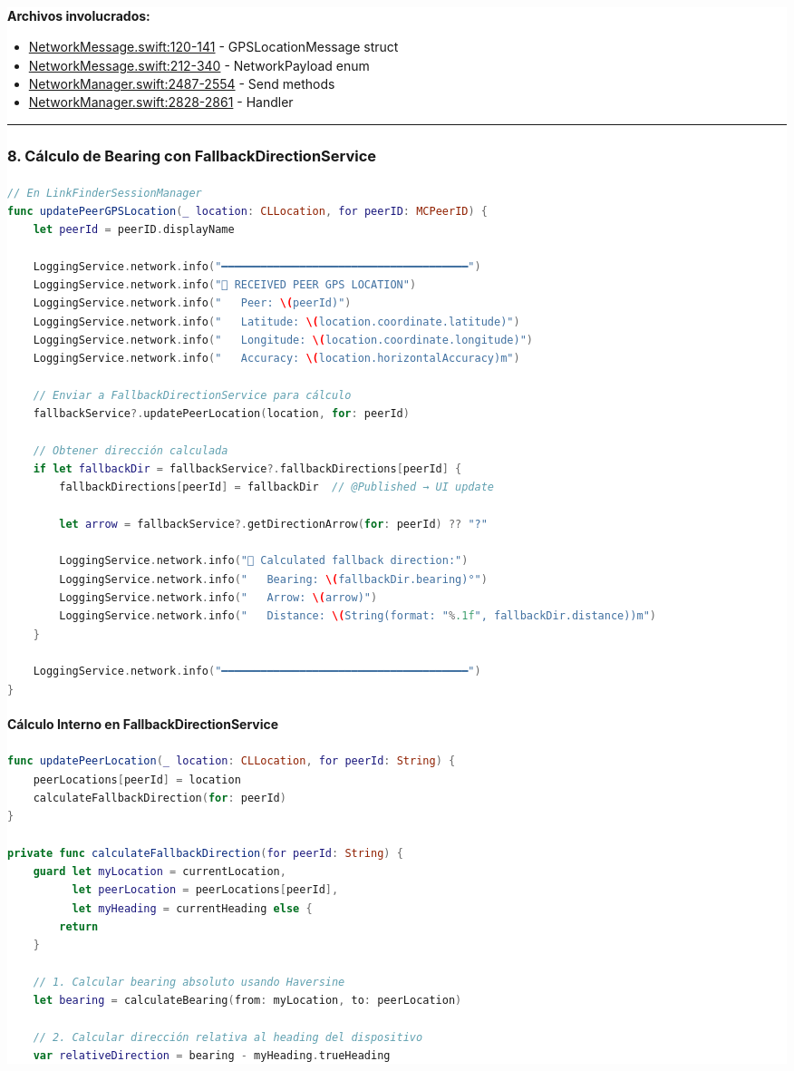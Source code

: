 **Archivos involucrados:**
- [NetworkMessage.swift:120-141](MeshRed/NetworkMessage.swift#L120-L141) - GPSLocationMessage struct
- [NetworkMessage.swift:212-340](MeshRed/NetworkMessage.swift#L212-L340) - NetworkPayload enum
- [NetworkManager.swift:2487-2554](MeshRed/Services/NetworkManager.swift#L2487-L2554) - Send methods
- [NetworkManager.swift:2828-2861](MeshRed/Services/NetworkManager.swift#L2828-L2861) - Handler

---

### 8. Cálculo de Bearing con FallbackDirectionService

```swift
// En LinkFinderSessionManager
func updatePeerGPSLocation(_ location: CLLocation, for peerID: MCPeerID) {
    let peerId = peerID.displayName

    LoggingService.network.info("━━━━━━━━━━━━━━━━━━━━━━━━━━━━━━━━━━━━━━")
    LoggingService.network.info("📍 RECEIVED PEER GPS LOCATION")
    LoggingService.network.info("   Peer: \(peerId)")
    LoggingService.network.info("   Latitude: \(location.coordinate.latitude)")
    LoggingService.network.info("   Longitude: \(location.coordinate.longitude)")
    LoggingService.network.info("   Accuracy: \(location.horizontalAccuracy)m")

    // Enviar a FallbackDirectionService para cálculo
    fallbackService?.updatePeerLocation(location, for: peerId)

    // Obtener dirección calculada
    if let fallbackDir = fallbackService?.fallbackDirections[peerId] {
        fallbackDirections[peerId] = fallbackDir  // @Published → UI update

        let arrow = fallbackService?.getDirectionArrow(for: peerId) ?? "?"

        LoggingService.network.info("🧭 Calculated fallback direction:")
        LoggingService.network.info("   Bearing: \(fallbackDir.bearing)°")
        LoggingService.network.info("   Arrow: \(arrow)")
        LoggingService.network.info("   Distance: \(String(format: "%.1f", fallbackDir.distance))m")
    }

    LoggingService.network.info("━━━━━━━━━━━━━━━━━━━━━━━━━━━━━━━━━━━━━━")
}
```

#### Cálculo Interno en FallbackDirectionService

```swift
func updatePeerLocation(_ location: CLLocation, for peerId: String) {
    peerLocations[peerId] = location
    calculateFallbackDirection(for: peerId)
}

private func calculateFallbackDirection(for peerId: String) {
    guard let myLocation = currentLocation,
          let peerLocation = peerLocations[peerId],
          let myHeading = currentHeading else {
        return
    }

    // 1. Calcular bearing absoluto usando Haversine
    let bearing = calculateBearing(from: myLocation, to: peerLocation)

    // 2. Calcular dirección relativa al heading del dispositivo
    var relativeDirection = bearing - myHeading.trueHeading

```